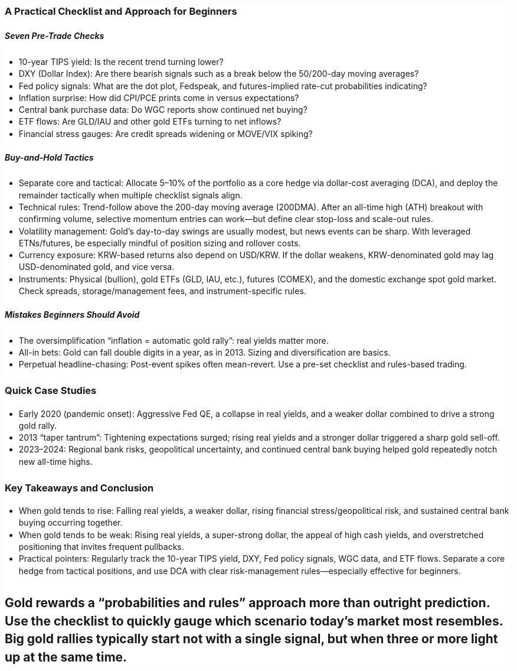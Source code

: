 ### A Practical Checklist and Approach for Beginners
##### Seven Pre-Trade Checks
- 10-year TIPS yield: Is the recent trend turning lower?
- DXY (Dollar Index): Are there bearish signals such as a break below the 50/200-day moving averages?
- Fed policy signals: What are the dot plot, Fedspeak, and futures-implied rate-cut probabilities indicating?
- Inflation surprise: How did CPI/PCE prints come in versus expectations?
- Central bank purchase data: Do WGC reports show continued net buying?
- ETF flows: Are GLD/IAU and other gold ETFs turning to net inflows?
- Financial stress gauges: Are credit spreads widening or MOVE/VIX spiking?

##### Buy-and-Hold Tactics
- Separate core and tactical: Allocate 5–10% of the portfolio as a core hedge via dollar-cost averaging (DCA), and deploy the remainder tactically when multiple checklist signals align.
- Technical rules: Trend-follow above the 200-day moving average (200DMA). After an all-time high (ATH) breakout with confirming volume, selective momentum entries can work—but define clear stop-loss and scale-out rules.
- Volatility management: Gold’s day-to-day swings are usually modest, but news events can be sharp. With leveraged ETNs/futures, be especially mindful of position sizing and rollover costs.
- Currency exposure: KRW-based returns also depend on USD/KRW. If the dollar weakens, KRW-denominated gold may lag USD-denominated gold, and vice versa.
- Instruments: Physical (bullion), gold ETFs (GLD, IAU, etc.), futures (COMEX), and the domestic exchange spot gold market. Check spreads, storage/management fees, and instrument-specific rules.

##### Mistakes Beginners Should Avoid
- The oversimplification “inflation = automatic gold rally”: real yields matter more.
- All-in bets: Gold can fall double digits in a year, as in 2013. Sizing and diversification are basics.
- Perpetual headline-chasing: Post-event spikes often mean-revert. Use a pre-set checklist and rules-based trading.

### Quick Case Studies
- Early 2020 (pandemic onset): Aggressive Fed QE, a collapse in real yields, and a weaker dollar combined to drive a strong gold rally.
- 2013 “taper tantrum”: Tightening expectations surged; rising real yields and a stronger dollar triggered a sharp gold sell-off.
- 2023–2024: Regional bank risks, geopolitical uncertainty, and continued central bank buying helped gold repeatedly notch new all-time highs.

### Key Takeaways and Conclusion
- When gold tends to rise: Falling real yields, a weaker dollar, rising financial stress/geopolitical risk, and sustained central bank buying occurring together.
- When gold tends to be weak: Rising real yields, a super-strong dollar, the appeal of high cash yields, and overstretched positioning that invites frequent pullbacks.
- Practical pointers: Regularly track the 10-year TIPS yield, DXY, Fed policy signals, WGC data, and ETF flows. Separate a core hedge from tactical positions, and use DCA with clear risk-management rules—especially effective for beginners.

Gold rewards a “probabilities and rules” approach more than outright prediction. Use the checklist to quickly gauge which scenario today’s market most resembles. Big gold rallies typically start not with a single signal, but when three or more light up at the same time.
---